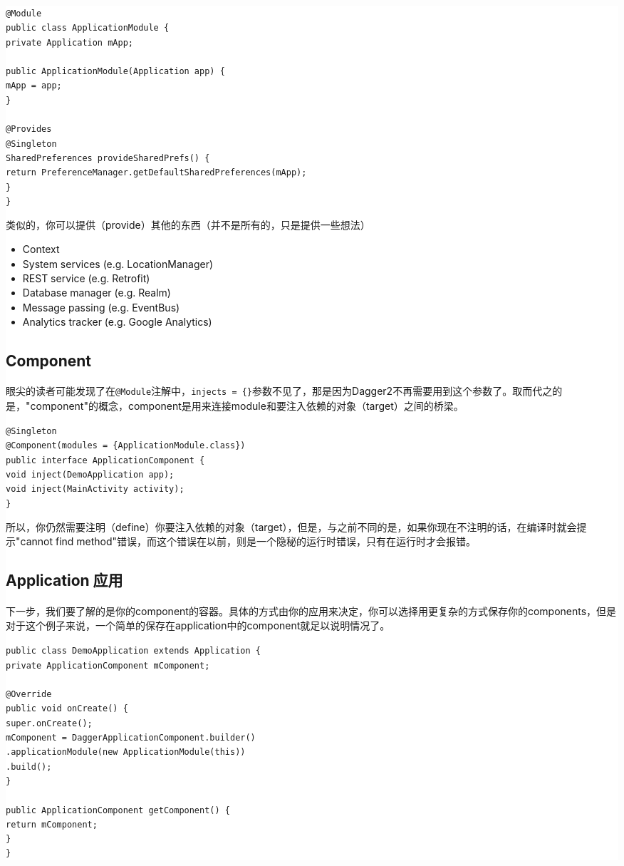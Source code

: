 ```
@Module
public class ApplicationModule {  
private Application mApp;

public ApplicationModule(Application app) {
mApp = app;
}

@Provides 
@Singleton
SharedPreferences provideSharedPrefs() {
return PreferenceManager.getDefaultSharedPreferences(mApp);
}
}
```
类似的，你可以提供（provide）其他的东西（并不是所有的，只是提供一些想法）

- Context
- System services (e.g. LocationManager)
- REST service (e.g. Retrofit)
- Database manager (e.g. Realm)
- Message passing (e.g. EventBus)
- Analytics tracker (e.g. Google Analytics)

## Component
眼尖的读者可能发现了在```@Module```注解中，```injects = {}```参数不见了，那是因为Dagger2不再需要用到这个参数了。取而代之的是，"component"的概念，component是用来连接module和要注入依赖的对象（target）之间的桥梁。
```
@Singleton
@Component(modules = {ApplicationModule.class})
public interface ApplicationComponent {  
void inject(DemoApplication app);
void inject(MainActivity activity);
}
```

所以，你仍然需要注明（define）你要注入依赖的对象（target），但是，与之前不同的是，如果你现在不注明的话，在编译时就会提示"cannot find method"错误，而这个错误在以前，则是一个隐秘的运行时错误，只有在运行时才会报错。


## Application 应用
下一步，我们要了解的是你的component的容器。具体的方式由你的应用来决定，你可以选择用更复杂的方式保存你的components，但是对于这个例子来说，一个简单的保存在application中的component就足以说明情况了。
```
public class DemoApplication extends Application {  
private ApplicationComponent mComponent;

@Override 
public void onCreate() {
super.onCreate();
mComponent = DaggerApplicationComponent.builder()
.applicationModule(new ApplicationModule(this))
.build();
}

public ApplicationComponent getComponent() { 
return mComponent;
}
}
```
